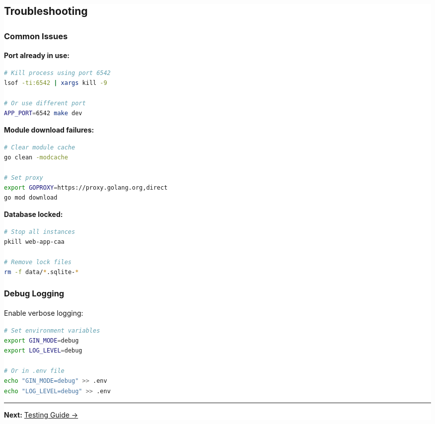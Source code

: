 ## Troubleshooting

### Common Issues

**Port already in use:**
```bash
# Kill process using port 6542
lsof -ti:6542 | xargs kill -9

# Or use different port
APP_PORT=6542 make dev
```

**Module download failures:**
```bash
# Clear module cache
go clean -modcache

# Set proxy
export GOPROXY=https://proxy.golang.org,direct
go mod download
```

**Database locked:**
```bash
# Stop all instances
pkill web-app-caa

# Remove lock files
rm -f data/*.sqlite-*
```

### Debug Logging

Enable verbose logging:

```bash
# Set environment variables
export GIN_MODE=debug
export LOG_LEVEL=debug

# Or in .env file
echo "GIN_MODE=debug" >> .env
echo "LOG_LEVEL=debug" >> .env
```

---

**Next:** [Testing Guide →](testing.md)
